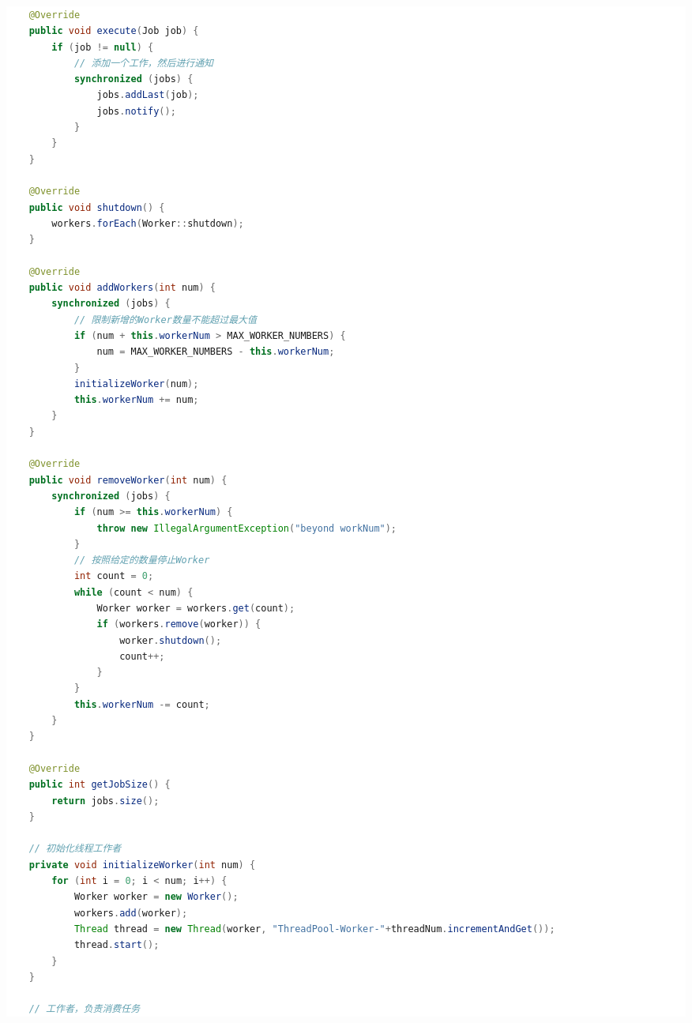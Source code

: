 ```Java
    @Override
    public void execute(Job job) {
        if (job != null) {
            // 添加一个工作，然后进行通知
            synchronized (jobs) {
                jobs.addLast(job);
                jobs.notify();
            }
        }
    }

    @Override
    public void shutdown() {
        workers.forEach(Worker::shutdown);
    }

    @Override
    public void addWorkers(int num) {
        synchronized (jobs) {
            // 限制新增的Worker数量不能超过最大值
            if (num + this.workerNum > MAX_WORKER_NUMBERS) {
                num = MAX_WORKER_NUMBERS - this.workerNum;
            }
            initializeWorker(num);
            this.workerNum += num;
        }
    }

    @Override
    public void removeWorker(int num) {
        synchronized (jobs) {
            if (num >= this.workerNum) {
                throw new IllegalArgumentException("beyond workNum");
            }
            // 按照给定的数量停止Worker
            int count = 0;
            while (count < num) {
                Worker worker = workers.get(count);
                if (workers.remove(worker)) {
                    worker.shutdown();
                    count++;
                }
            }
            this.workerNum -= count;
        }
    }

    @Override
    public int getJobSize() {
        return jobs.size();
    }

    // 初始化线程工作者
    private void initializeWorker(int num) {
        for (int i = 0; i < num; i++) {
            Worker worker = new Worker();
            workers.add(worker);
            Thread thread = new Thread(worker, "ThreadPool-Worker-"+threadNum.incrementAndGet());
            thread.start();
        }
    }

    // 工作者，负责消费任务
```